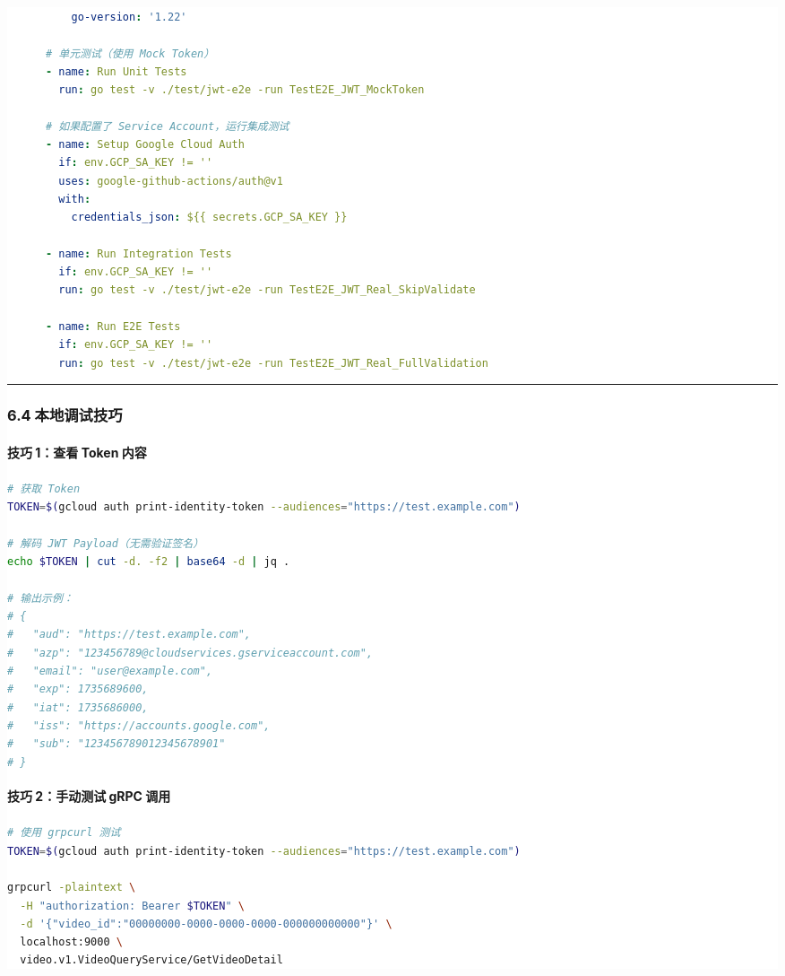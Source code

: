 ```yaml
          go-version: '1.22'

      # 单元测试（使用 Mock Token）
      - name: Run Unit Tests
        run: go test -v ./test/jwt-e2e -run TestE2E_JWT_MockToken

      # 如果配置了 Service Account，运行集成测试
      - name: Setup Google Cloud Auth
        if: env.GCP_SA_KEY != ''
        uses: google-github-actions/auth@v1
        with:
          credentials_json: ${{ secrets.GCP_SA_KEY }}

      - name: Run Integration Tests
        if: env.GCP_SA_KEY != ''
        run: go test -v ./test/jwt-e2e -run TestE2E_JWT_Real_SkipValidate

      - name: Run E2E Tests
        if: env.GCP_SA_KEY != ''
        run: go test -v ./test/jwt-e2e -run TestE2E_JWT_Real_FullValidation
```

---

### 6.4 本地调试技巧

#### 技巧 1：查看 Token 内容

```bash
# 获取 Token
TOKEN=$(gcloud auth print-identity-token --audiences="https://test.example.com")

# 解码 JWT Payload（无需验证签名）
echo $TOKEN | cut -d. -f2 | base64 -d | jq .

# 输出示例：
# {
#   "aud": "https://test.example.com",
#   "azp": "123456789@cloudservices.gserviceaccount.com",
#   "email": "user@example.com",
#   "exp": 1735689600,
#   "iat": 1735686000,
#   "iss": "https://accounts.google.com",
#   "sub": "123456789012345678901"
# }
```

#### 技巧 2：手动测试 gRPC 调用

```bash
# 使用 grpcurl 测试
TOKEN=$(gcloud auth print-identity-token --audiences="https://test.example.com")

grpcurl -plaintext \
  -H "authorization: Bearer $TOKEN" \
  -d '{"video_id":"00000000-0000-0000-0000-000000000000"}' \
  localhost:9000 \
  video.v1.VideoQueryService/GetVideoDetail
```
